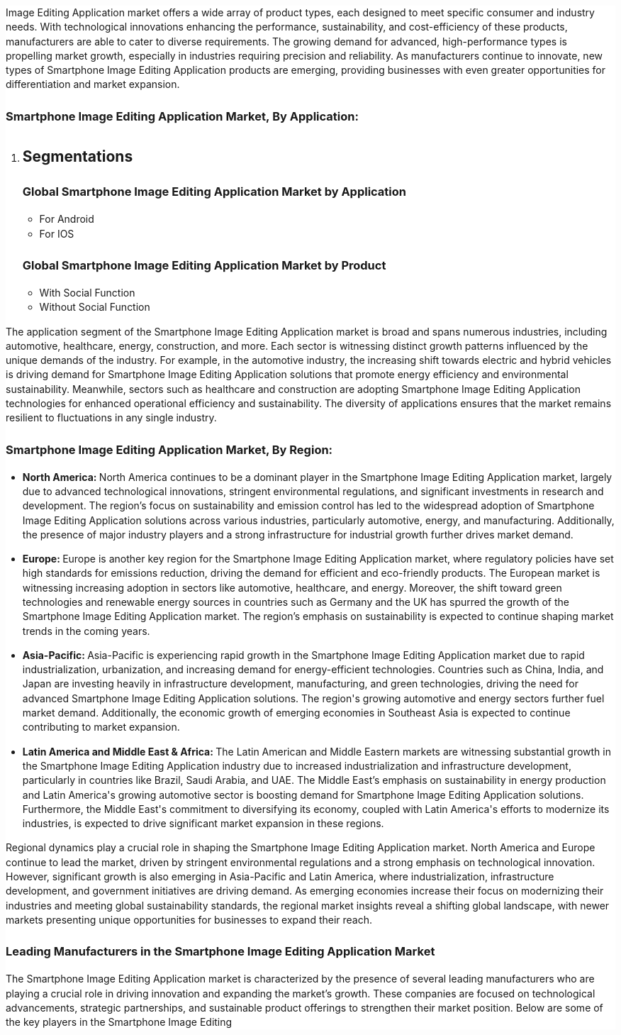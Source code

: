 Image Editing Application market offers a wide array of product types, each designed to meet specific consumer and industry needs. With technological innovations enhancing the performance, sustainability, and cost-efficiency of these products, manufacturers are able to cater to diverse requirements. The growing demand for advanced, high-performance types is propelling market growth, especially in industries requiring precision and reliability. As manufacturers continue to innovate, new types of Smartphone Image Editing Application products are emerging, providing businesses with even greater opportunities for differentiation and market expansion.</p><h3>Smartphone Image Editing Application Market,&nbsp;By Application:</h3><ol><li><h2>Segmentations</h2><h3>Global Smartphone Image Editing Application Market by Application</h3><ul><li>For Android</li><li>For IOS</li></ul><h3>Global Smartphone Image Editing Application Market by Product</h3><ul><li>With Social Function</li><li>Without Social Function</li></ul></li></ol><p>The application segment of the Smartphone Image Editing Application market is broad and spans numerous industries, including automotive, healthcare, energy, construction, and more. Each sector is witnessing distinct growth patterns influenced by the unique demands of the industry. For example, in the automotive industry, the increasing shift towards electric and hybrid vehicles is driving demand for Smartphone Image Editing Application solutions that promote energy efficiency and environmental sustainability. Meanwhile, sectors such as healthcare and construction are adopting Smartphone Image Editing Application technologies for enhanced operational efficiency and sustainability. The diversity of applications ensures that the market remains resilient to fluctuations in any single industry.</p><h3>Smartphone Image Editing Application Market, By Region:</h3><ul><li><p><strong>North America:&nbsp;</strong>North America continues to be a dominant player in the Smartphone Image Editing Application market, largely due to advanced technological innovations, stringent environmental regulations, and significant investments in research and development. The region&rsquo;s focus on sustainability and emission control has led to the widespread adoption of Smartphone Image Editing Application solutions across various industries, particularly automotive, energy, and manufacturing. Additionally, the presence of major industry players and a strong infrastructure for industrial growth further drives market demand.</p></li><li><p><strong><strong>Europe:&nbsp;</strong></strong>Europe is another key region for the Smartphone Image Editing Application market, where regulatory policies have set high standards for emissions reduction, driving the demand for efficient and eco-friendly products. The European market is witnessing increasing adoption in sectors like automotive, healthcare, and energy. Moreover, the shift toward green technologies and renewable energy sources in countries such as Germany and the UK has spurred the growth of the Smartphone Image Editing Application market. The region&rsquo;s emphasis on sustainability is expected to continue shaping market trends in the coming years.</p></li><li><p><strong><strong>Asia-Pacific:&nbsp;</strong></strong>Asia-Pacific is experiencing rapid growth in the Smartphone Image Editing Application market due to rapid industrialization, urbanization, and increasing demand for energy-efficient technologies. Countries such as China, India, and Japan are investing heavily in infrastructure development, manufacturing, and green technologies, driving the need for advanced Smartphone Image Editing Application solutions. The region's growing automotive and energy sectors further fuel market demand. Additionally, the economic growth of emerging economies in Southeast Asia is expected to continue contributing to market expansion.</p></li><li><p><strong><strong>Latin America and Middle East &amp; Africa:&nbsp;</strong></strong>The Latin American and Middle Eastern markets are witnessing substantial growth in the Smartphone Image Editing Application industry due to increased industrialization and infrastructure development, particularly in countries like Brazil, Saudi Arabia, and UAE. The Middle East&rsquo;s emphasis on sustainability in energy production and Latin America's growing automotive sector is boosting demand for Smartphone Image Editing Application solutions. Furthermore, the Middle East's commitment to diversifying its economy, coupled with Latin America's efforts to modernize its industries, is expected to drive significant market expansion in these regions.</p></li></ul><p>Regional dynamics play a crucial role in shaping the Smartphone Image Editing Application market. North America and Europe continue to lead the market, driven by stringent environmental regulations and a strong emphasis on technological innovation. However, significant growth is also emerging in Asia-Pacific and Latin America, where industrialization, infrastructure development, and government initiatives are driving demand. As emerging economies increase their focus on modernizing their industries and meeting global sustainability standards, the regional market insights reveal a shifting global landscape, with newer markets presenting unique opportunities for businesses to expand their reach.</p><h3><strong>Leading Manufacturers in the Smartphone Image Editing Application Market</strong></h3><p>The Smartphone Image Editing Application market is characterized by the presence of several leading manufacturers who are playing a crucial role in driving innovation and expanding the market&rsquo;s growth. These companies are focused on technological advancements, strategic partnerships, and sustainable product offerings to strengthen their market position. Below are some of the key players in the Smartphone Image Editing